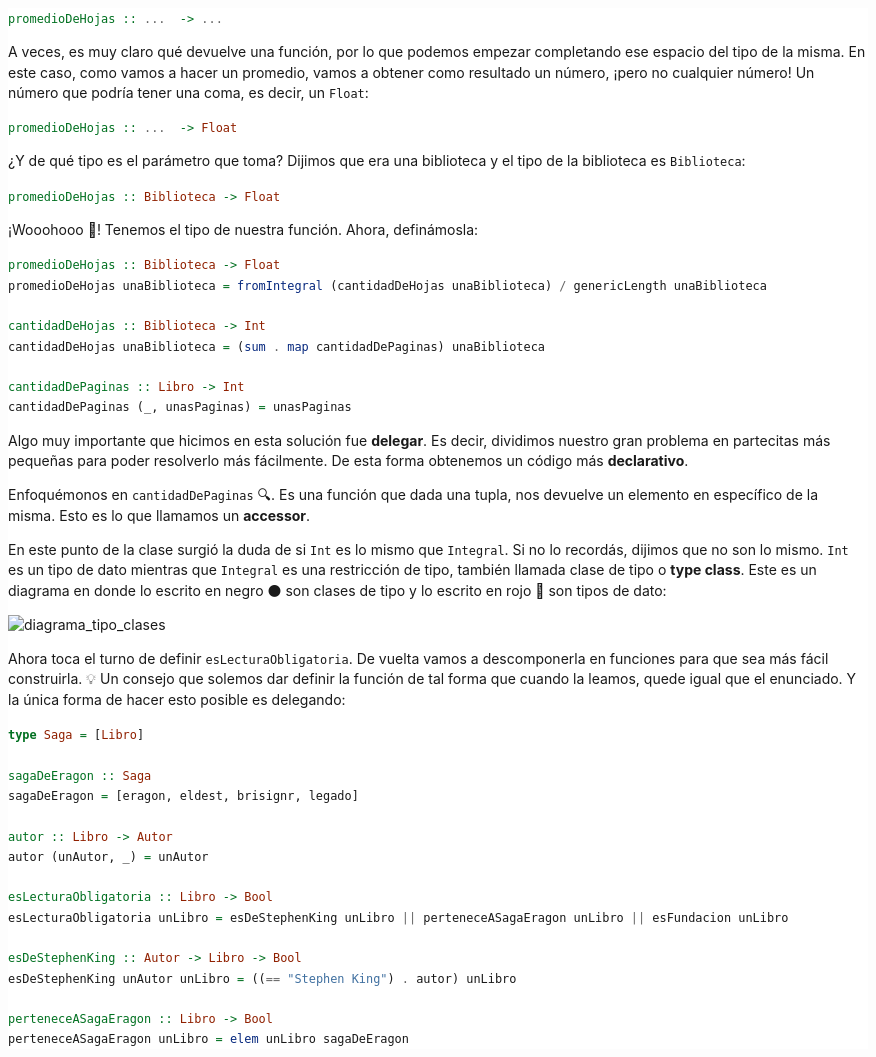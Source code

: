```haskell
promedioDeHojas :: ...  -> ...   
```

A veces, es muy claro qué devuelve una función, por lo que podemos empezar completando ese espacio del tipo de la misma. En este caso, como vamos a hacer un promedio, vamos a obtener como resultado un número, ¡pero no cualquier número! Un número que podría tener una coma, es decir, un `Float`:

```haskell
promedioDeHojas :: ...  -> Float
```

¿Y de qué tipo es el parámetro que toma? Dijimos que era una biblioteca y el tipo de la biblioteca es `Biblioteca`:

```haskell
promedioDeHojas :: Biblioteca -> Float
```

¡Wooohooo 🎉! Tenemos el tipo de nuestra función. Ahora, definámosla:

```haskell
promedioDeHojas :: Biblioteca -> Float
promedioDeHojas unaBiblioteca = fromIntegral (cantidadDeHojas unaBiblioteca) / genericLength unaBiblioteca

cantidadDeHojas :: Biblioteca -> Int
cantidadDeHojas unaBiblioteca = (sum . map cantidadDePaginas) unaBiblioteca
 
cantidadDePaginas :: Libro -> Int
cantidadDePaginas (_, unasPaginas) = unasPaginas
```

Algo muy importante que hicimos en esta solución fue **delegar**. Es decir, dividimos nuestro gran problema en partecitas más pequeñas para poder resolverlo más fácilmente. De esta forma obtenemos un código más **declarativo**.

Enfoquémonos en `cantidadDePaginas` 🔍. Es una función que dada una tupla, nos devuelve un elemento en específico de la misma. Esto es lo que llamamos un **accessor**. 

En este punto de la clase surgió la duda de si `Int` es lo mismo que `Integral`. Si no lo recordás, dijimos que no son lo mismo. `Int` es un tipo de dato mientras que `Integral` es una restricción de tipo, también llamada clase de tipo o **type class**. Este es un diagrama en donde lo escrito en negro ⚫ son clases de tipo y lo escrito en rojo 🔴 son tipos de dato:

![diagrama_tipo_clases](https://raw.githubusercontent.com/pdep-lunes/bitacora/2019-completo/content/blog/funcional/haskell-type-classes.jpg 'Diagrama de tipos de clases')

Ahora toca el turno de definir `esLecturaObligatoria`. De vuelta vamos a descomponerla en funciones para que sea más fácil construirla. 💡 Un consejo que solemos dar definir la función de tal forma que cuando la leamos, quede igual que el enunciado. Y la única forma de hacer esto posible es delegando:

```haskell
type Saga = [Libro]

sagaDeEragon :: Saga
sagaDeEragon = [eragon, eldest, brisignr, legado]

autor :: Libro -> Autor
autor (unAutor, _) = unAutor

esLecturaObligatoria :: Libro -> Bool
esLecturaObligatoria unLibro = esDeStephenKing unLibro || perteneceASagaEragon unLibro || esFundacion unLibro

esDeStephenKing :: Autor -> Libro -> Bool
esDeStephenKing unAutor unLibro = ((== "Stephen King") . autor) unLibro

perteneceASagaEragon :: Libro -> Bool
perteneceASagaEragon unLibro = elem unLibro sagaDeEragon
```